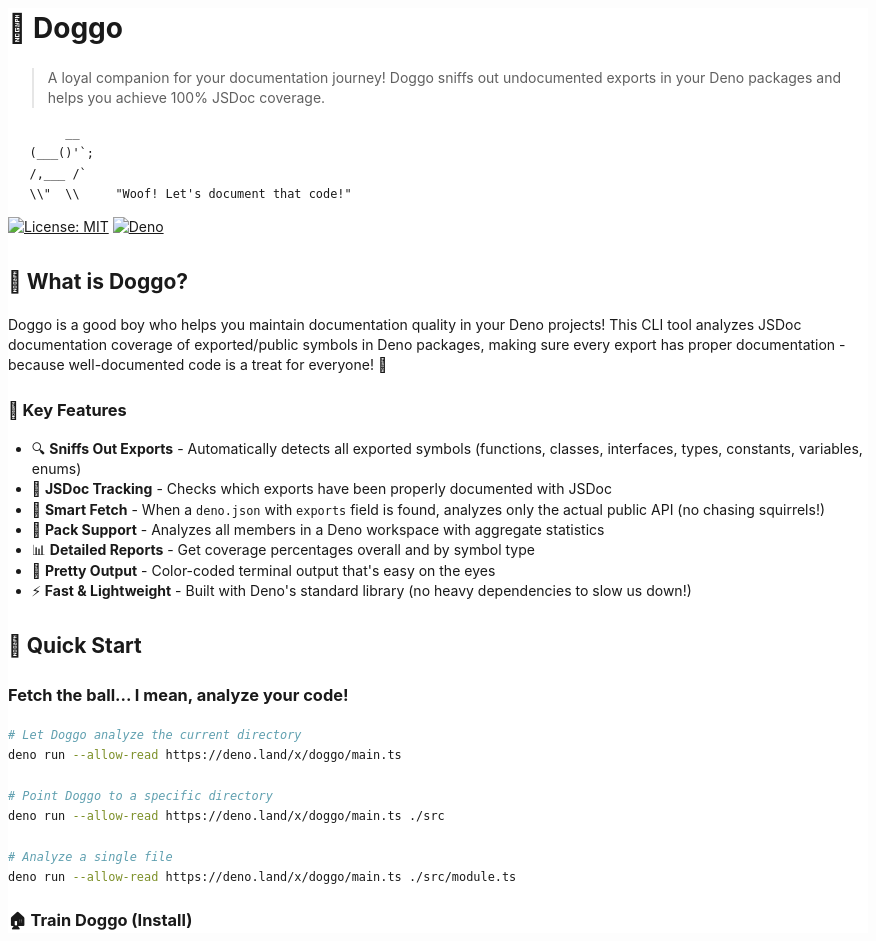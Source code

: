 # 🐶 Doggo

> A loyal companion for your documentation journey! Doggo sniffs out undocumented exports in your Deno packages and helps you achieve 100% JSDoc coverage.

```
        __
   (___()'`;
   /,___ /`
   \\"  \\     "Woof! Let's document that code!"
```

[![License: MIT](https://img.shields.io/badge/License-MIT-yellow.svg)](https://opensource.org/licenses/MIT)
[![Deno](https://img.shields.io/badge/Deno-1.40+-blue.svg)](https://deno.land)

## 🦴 What is Doggo?

Doggo is a good boy who helps you maintain documentation quality in your Deno projects! This CLI tool analyzes JSDoc documentation coverage of exported/public symbols in Deno packages, making sure every export has proper documentation - because well-documented code is a treat for everyone! 🍖

### 🐾 Key Features

- 🔍 **Sniffs Out Exports** - Automatically detects all exported symbols (functions, classes, interfaces, types, constants, variables, enums)
- 📝 **JSDoc Tracking** - Checks which exports have been properly documented with JSDoc
- 🎯 **Smart Fetch** - When a `deno.json` with `exports` field is found, analyzes only the actual public API (no chasing squirrels!)
- 🏢 **Pack Support** - Analyzes all members in a Deno workspace with aggregate statistics
- 📊 **Detailed Reports** - Get coverage percentages overall and by symbol type
- 🎨 **Pretty Output** - Color-coded terminal output that's easy on the eyes
- ⚡ **Fast & Lightweight** - Built with Deno's standard library (no heavy dependencies to slow us down!)

## 🚀 Quick Start

### Fetch the ball... I mean, analyze your code!

```bash
# Let Doggo analyze the current directory
deno run --allow-read https://deno.land/x/doggo/main.ts

# Point Doggo to a specific directory
deno run --allow-read https://deno.land/x/doggo/main.ts ./src

# Analyze a single file
deno run --allow-read https://deno.land/x/doggo/main.ts ./src/module.ts
```

### 🏠 Train Doggo (Install)
